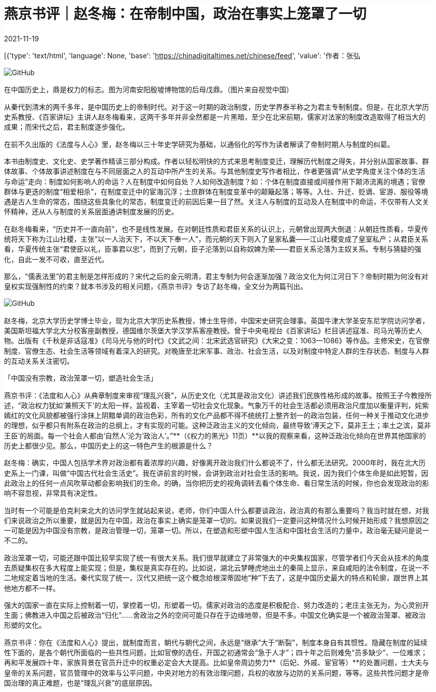 # 燕京书评｜赵冬梅：在帝制中国，政治在事实上笼罩了一切

2021-11-19

[{'type': 'text/html', 'language': None, 'base': 'https://chinadigitaltimes.net/chinese/feed', 'value': '作者：张弘

![GitHub](https://keep.cdt.media/assets/images/1/7/1772a579/79c9fd68.jpeg)

在中国历史上，鼎是权力的标志。图为河南安阳殷墟博物馆的后母戊鼎。（图片来自视觉中国）

从秦代到清末的两千多年，是中国历史上的帝制时代。对于这一时期的政治制度，历史学界泰半称之为君主专制制度。但是，在北京大学历史系教授、《百家讲坛》主讲人赵冬梅看来，这两千多年并非全然都是一片黑暗，至少在北宋前期，儒家对法家的制度改造取得了相当大的成果；而宋代之后，君主制度逐步强化。

在前不久出版的《法度与人心》里，赵冬梅以三十年史学研究为基础，以通俗化的写作为读者解读了帝制时期人与制度的纠葛。

本书由制度史、文化史、史学著作精读三部分构成。作者以轻松明快的方式来思考制度变迁，理解历代制度之得失，并分别从国家故事、群体故事、个体故事讲述制度在与不同层面之人的互动中所产生的关系。与其他制度史写作者相比，作者更强调“从史学角度关注个体的生活与命运”走向：制度如何影响人的命运？人在制度中如何自处？人如何改造制度？如：个体在制度直接或间接作用下颠沛流离的境遇；官僚群体与更迭的制度“相爱相杀”，在制度变迁中的宦海沉浮；士庶群体在制度变革中的颠簸起落；等等。入仕、升迁、贬谪、宦游、服役等境遇是古人生命的常态，围绕这些具象化的常态，制度变迁的前因后果一目了然。关注人与制度的互动及人在制度中的命运，不仅带有人文关怀精神，还从人与制度的关系层面通讲制度发展的历史。

在赵冬梅看来，“历史并不一直向前”，也不是线性发展。在对朝廷性质和君臣关系的认识上，元朝曾出现两大倒退：从朝廷性质看，华夏传统将天下称为江山社稷，主张“以一人治天下，不以天下奉一人”，而元朝的天下则入了皇家私囊——江山社稷变成了皇室私产；从君臣关系看，华夏传统主张“君使臣以礼，臣事君以忠”，而到了元朝，臣子沦落到以自称奴婢为荣——君臣关系沦落为主奴关系。专制与猜疑的强化，自此一发不可收，直至近代。

那么，“儒表法里”的君主制是怎样形成的？宋代之后的金元明清，君主专制为何会逐渐加强？政治文化为何江河日下？帝制时期为何没有对皇权实现强制性的约束？就本书涉及的相关问题，《燕京书评》专访了赵冬梅，全文分为两篇刊出。

![GitHub](https://keep.cdt.media/assets/images/1/7/1772a579/0f6a6df3.jpeg)

赵冬梅，北京大学历史学博士毕业，现为北京大学历史系教授，博士生导师，中国宋史研究会理事。英国牛津大学圣安东尼学院访问学者，美国斯坦福大学北大分校客座副教授，德国维尔茨堡大学汉学系客座教授。曾于中央电视台《百家讲坛》栏目讲述寇准、司马光等历史人物。出版有《千秋是非话寇准》《司马光与他的时代》《文武之间：北宋武选官研究》《大宋之变：1063—1086》等作品。主修宋史，在官僚制度、官僚生态、社会生活等领域有着深入的研究。对晚唐至北宋军事、政治、社会生活，以及对制度中特定人群的生存状态、制度与人群的互动关系关注密切。

「中国没有宗教，政治笼罩一切，塑造社会生活」

燕京书评：《法度和人心》从典章制度来审视“理乱兴衰”，从历史文化（尤其是政治文化）讲述我们民族性格形成的故事。按照王子今教授所述，“政治权力犹如‘兼照天下’的太阳一样，监视着、主宰着一切社会文化现象。气象万千的社会生活都必须用政治尺度加以衡量评判，姹紫嫣红的文化风貌都被强行涂抹上阴黯单调的政治色彩，所有的文化产品都不得不统统打上整齐划一的政治包装，任何一种关于推动文化进步的理想，似乎都只有附系在政治的总纲上，才有实现的可能。这种泛政治主义的文化倾向，最终导致‘溥天之下，莫非王土；率土之滨，莫非王臣’的局面。每一个社会人都由‘自然人’沦为‘政治人’。”**（《权力的黑光》11页）**以我的观察来看，这种泛政治化倾向在世界其他国家的历史上都很少见。那么，中国历史上的这一特色产生的根源是什么？

赵冬梅：确实，中国人包括学术界对政治都有着浓厚的兴趣，好像离开政治我们什么都说不了，什么都无法研究。2000年时，我在北大历史系上一门课，叫做“中国古代社会生活史”。我在讲前言的时候，会讲到政治对社会生活的影响。我说，因为我们个体生命是如此短暂，因此政治上的任何一点风吹草动都会影响我们的生命。的确，当你把历史的视角调转去看个体生命、看日常生活的时候，你也会发现政治的影响不容忽视，非常具有决定性。

当时有一个可能是伯克利来北大的访问学生就站起来说，老师，你们中国人什么都要谈政治，政治真的有那么重要吗？我当时就在想，对我们来说政治之所以重要，就是因为在中国，政治在事实上确实是笼罩一切的。如果说我们一定要问这种情况什么时候开始形成？我想原因之一可能是因为中国没有宗教，是政治管理一切，笼罩一切。所以，在塑造和形塑中国人生活和中国社会生活的力量中，政治毫无疑问是说一不二的。

政治笼罩一切，可能还跟中国比较早实现了统一有很大关系。我们很早就建立了非常强大的中央集权国家，尽管学者们今天会从技术的角度去质疑集权在多大程度上能实现；但是，集权是真实存在的。比如说，湖北云梦睡虎地出土的秦简上显示，来自咸阳的法令制度，在说一不二地规定着当地的生活。秦代实现了统一，汉代又把统一这个概念给根深蒂固地“种”下去了，这是中国历史最大的特点和轮廓，跟世界上其他地方都不一样。

强大的国家一直在实际上控制着一切，掌控着一切，形塑着一切。儒家对政治的态度是积极配合、努力改造的；老庄主张无为，为心灵别开生面；佛教进入中国之后被政治“归化”……舍政治之外的空间可能只存在于边缘地带，但是不多。中国文化确实是一个被政治笼罩、被政治形塑的文化。

燕京书评：你在《法度和人心》提出，就制度而言，朝代与朝代之间，永远是“继承”大于“断裂”，制度本身自有其惯性。隐藏在制度的延续性下面的，是各个朝代所面临的一些共性问题，比如官僚的选任，开国之初通常会“急于人才”；四十年之后则难免“员多缺少”、一位难求；再和平发展四十年，家族背景在官员升迁中的权重必定会大大提高。比如皇帝周边势力**（后妃、外戚、宦官等）**的处置问题，士大夫与皇帝的关系问题，官员管理中的效率与公平问题，中央对地方的有效治理问题，兵权的收放与边防的关系问题，等等。这些共性问题才是帝国治理的真正难题，也是“理乱兴衰”的底层原因。
